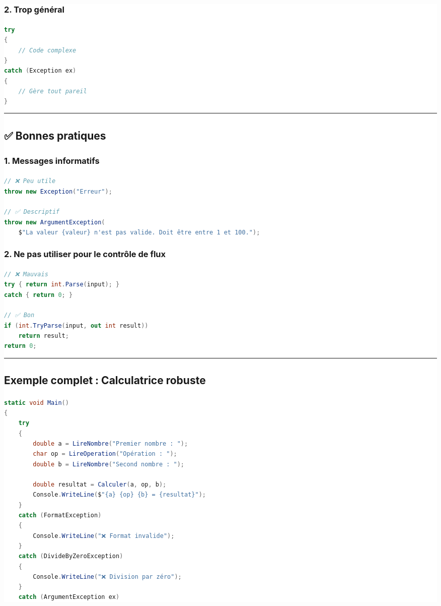 ### 2. Trop général
```csharp
try
{
    // Code complexe
}
catch (Exception ex)
{
    // Gère tout pareil
}
```

---

## ✅ Bonnes pratiques

### 1. Messages informatifs
```csharp
// ❌ Peu utile
throw new Exception("Erreur");

// ✅ Descriptif
throw new ArgumentException(
    $"La valeur {valeur} n'est pas valide. Doit être entre 1 et 100.");
```

### 2. Ne pas utiliser pour le contrôle de flux
```csharp
// ❌ Mauvais
try { return int.Parse(input); }
catch { return 0; }

// ✅ Bon
if (int.TryParse(input, out int result))
    return result;
return 0;
```

---

## Exemple complet : Calculatrice robuste

```csharp
static void Main()
{
    try
    {
        double a = LireNombre("Premier nombre : ");
        char op = LireOperation("Opération : ");
        double b = LireNombre("Second nombre : ");
        
        double resultat = Calculer(a, op, b);
        Console.WriteLine($"{a} {op} {b} = {resultat}");
    }
    catch (FormatException)
    {
        Console.WriteLine("❌ Format invalide");
    }
    catch (DivideByZeroException)
    {
        Console.WriteLine("❌ Division par zéro");
    }
    catch (ArgumentException ex)
```
